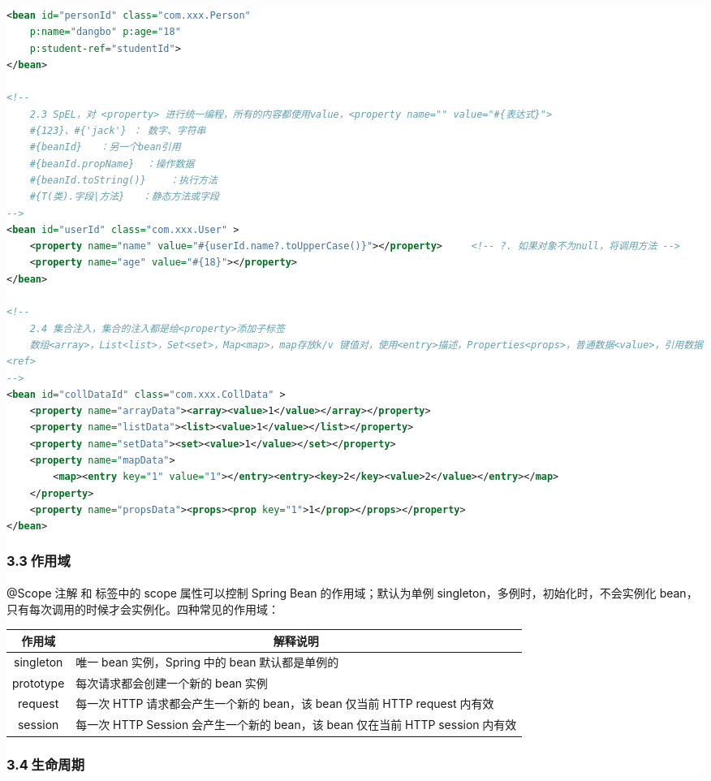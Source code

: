 ```xml
<bean id="personId" class="com.xxx.Person"
    p:name="dangbo" p:age="18"
    p:student-ref="studentId">
</bean>

<!--
    2.3 SpEL，对 <property> 进行统一编程，所有的内容都使用value，<property name="" value="#{表达式}">
    #{123}、#{'jack'} ： 数字、字符串
    #{beanId}	：另一个bean引用
    #{beanId.propName}	：操作数据
    #{beanId.toString()}	：执行方法
    #{T(类).字段|方法}	：静态方法或字段
-->
<bean id="userId" class="com.xxx.User" >
    <property name="name" value="#{userId.name?.toUpperCase()}"></property>     <!-- ?. 如果对象不为null，将调用方法 -->
    <property name="age" value="#{18}"></property>
</bean>

<!--
    2.4 集合注入，集合的注入都是给<property>添加子标签
    数组<array>，List<list>，Set<set>，Map<map>，map存放k/v 键值对，使用<entry>描述，Properties<props>，普通数据<value>，引用数据<ref>
-->
<bean id="collDataId" class="com.xxx.CollData" >
    <property name="arrayData"><array><value>1</value></array></property>
    <property name="listData"><list><value>1</value></list></property>
    <property name="setData"><set><value>1</value></set></property>
    <property name="mapData">
        <map><entry key="1" value="1"></entry><entry><key>2</key><value>2</value></entry></map>
    </property>
    <property name="propsData"><props><prop key="1">1</prop></props></property>
</bean>
```

### 3.3 作用域

@Scope 注解 和<Bean> 标签中的 scope 属性可以控制 Spring Bean 的作用域；默认为单例 singleton，多例时，初始化时，不会实例化 bean，只有每次调用的时候才会实例化。四种常见的作用域：

|  作用域   | 解释说明                                                                      |
| :-------: | ----------------------------------------------------------------------------- |
| singleton | 唯一 bean 实例，Spring 中的 bean 默认都是单例的                               |
| prototype | 每次请求都会创建一个新的 bean 实例                                            |
|  request  | 每一次 HTTP 请求都会产生一个新的 bean，该 bean 仅当前 HTTP request 内有效     |
|  session  | 每一次 HTTP Session 会产生一个新的 bean，该 bean 仅在当前 HTTP session 内有效 |

### 3.4 生命周期
